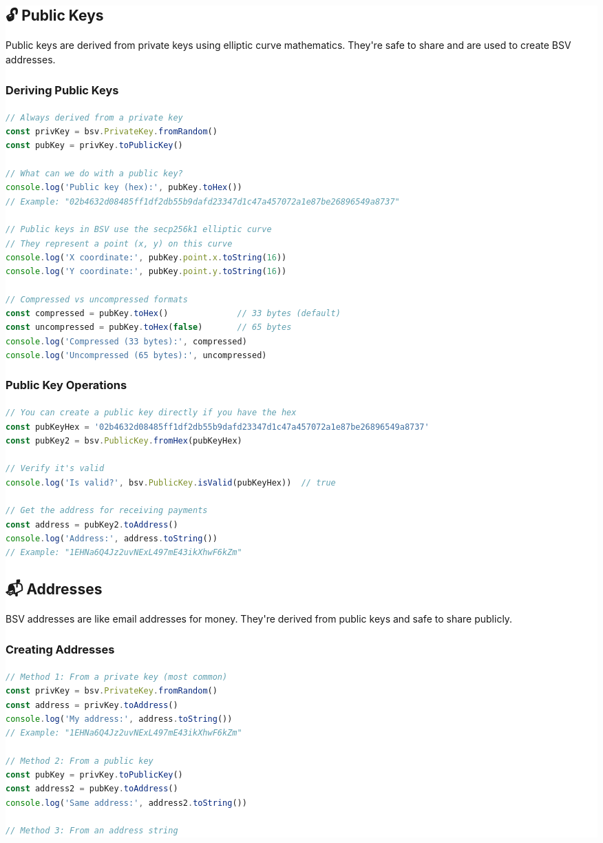 ## 🔓 Public Keys

Public keys are derived from private keys using elliptic curve mathematics. They're safe to share and are used to create BSV addresses.

### Deriving Public Keys

```typescript
// Always derived from a private key
const privKey = bsv.PrivateKey.fromRandom()
const pubKey = privKey.toPublicKey()

// What can we do with a public key?
console.log('Public key (hex):', pubKey.toHex())
// Example: "02b4632d08485ff1df2db55b9dafd23347d1c47a457072a1e87be26896549a8737"

// Public keys in BSV use the secp256k1 elliptic curve
// They represent a point (x, y) on this curve
console.log('X coordinate:', pubKey.point.x.toString(16))
console.log('Y coordinate:', pubKey.point.y.toString(16))

// Compressed vs uncompressed formats
const compressed = pubKey.toHex()              // 33 bytes (default)
const uncompressed = pubKey.toHex(false)       // 65 bytes
console.log('Compressed (33 bytes):', compressed)
console.log('Uncompressed (65 bytes):', uncompressed)
```

### Public Key Operations

```typescript
// You can create a public key directly if you have the hex
const pubKeyHex = '02b4632d08485ff1df2db55b9dafd23347d1c47a457072a1e87be26896549a8737'
const pubKey2 = bsv.PublicKey.fromHex(pubKeyHex)

// Verify it's valid
console.log('Is valid?', bsv.PublicKey.isValid(pubKeyHex))  // true

// Get the address for receiving payments
const address = pubKey2.toAddress()
console.log('Address:', address.toString())
// Example: "1EHNa6Q4Jz2uvNExL497mE43ikXhwF6kZm"
```

## 📬 Addresses

BSV addresses are like email addresses for money. They're derived from public keys and safe to share publicly.

### Creating Addresses

```typescript
// Method 1: From a private key (most common)
const privKey = bsv.PrivateKey.fromRandom()
const address = privKey.toAddress()
console.log('My address:', address.toString())
// Example: "1EHNa6Q4Jz2uvNExL497mE43ikXhwF6kZm"

// Method 2: From a public key
const pubKey = privKey.toPublicKey()
const address2 = pubKey.toAddress()
console.log('Same address:', address2.toString())

// Method 3: From an address string
```